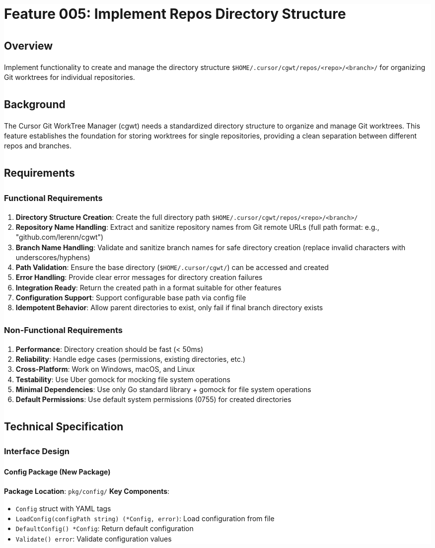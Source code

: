 # Feature 005: Implement Repos Directory Structure

## Overview
Implement functionality to create and manage the directory structure `$HOME/.cursor/cgwt/repos/<repo>/<branch>/` for organizing Git worktrees for individual repositories.

## Background
The Cursor Git WorkTree Manager (cgwt) needs a standardized directory structure to organize and manage Git worktrees. This feature establishes the foundation for storing worktrees for single repositories, providing a clean separation between different repos and branches.

## Requirements

### Functional Requirements
1. **Directory Structure Creation**: Create the full directory path `$HOME/.cursor/cgwt/repos/<repo>/<branch>/`
2. **Repository Name Handling**: Extract and sanitize repository names from Git remote URLs (full path format: e.g., "github.com/lerenn/cgwt")
3. **Branch Name Handling**: Validate and sanitize branch names for safe directory creation (replace invalid characters with underscores/hyphens)
4. **Path Validation**: Ensure the base directory (`$HOME/.cursor/cgwt/`) can be accessed and created
5. **Error Handling**: Provide clear error messages for directory creation failures
6. **Integration Ready**: Return the created path in a format suitable for other features
7. **Configuration Support**: Support configurable base path via config file
8. **Idempotent Behavior**: Allow parent directories to exist, only fail if final branch directory exists

### Non-Functional Requirements
1. **Performance**: Directory creation should be fast (< 50ms)
2. **Reliability**: Handle edge cases (permissions, existing directories, etc.)
3. **Cross-Platform**: Work on Windows, macOS, and Linux
4. **Testability**: Use Uber gomock for mocking file system operations
5. **Minimal Dependencies**: Use only Go standard library + gomock for file system operations
6. **Default Permissions**: Use default system permissions (0755) for created directories

## Technical Specification

### Interface Design

#### Config Package (New Package)
**Package Location**: `pkg/config/`
**Key Components**:
- `Config` struct with YAML tags
- `LoadConfig(configPath string) (*Config, error)`: Load configuration from file
- `DefaultConfig() *Config`: Return default configuration
- `Validate() error`: Validate configuration values
